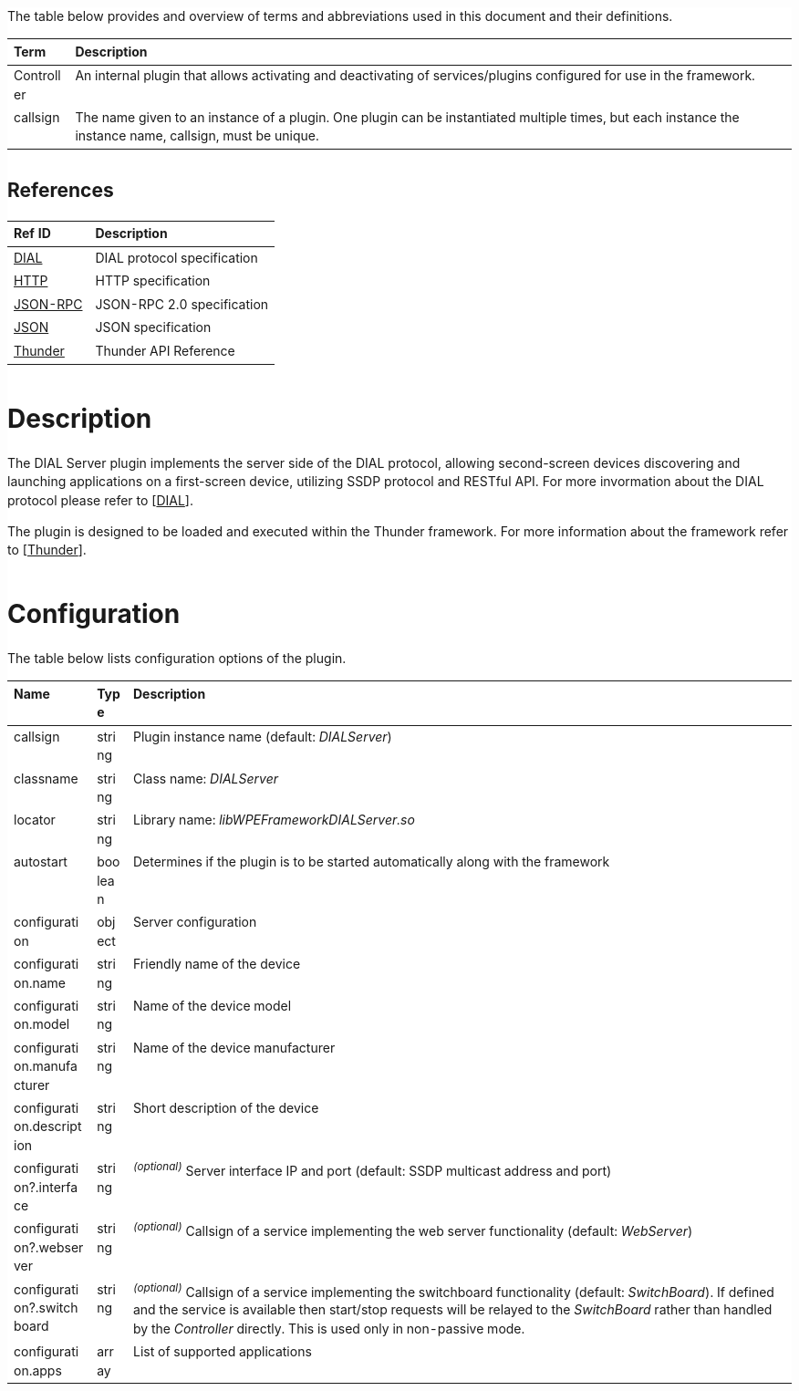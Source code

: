 The table below provides and overview of terms and abbreviations used in this document and their definitions.

| Term | Description |
| :-------- | :-------- |
| <a name="term.Controller">Controller</a> | An internal plugin that allows activating and deactivating of services/plugins configured for use in the framework. |
| <a name="term.callsign">callsign</a> | The name given to an instance of a plugin. One plugin can be instantiated multiple times, but each instance the instance name, callsign, must be unique. |

<a name="head.References"></a>
## References

| Ref ID | Description |
| :-------- | :-------- |
| <a name="ref.DIAL">[DIAL](http://http://www.dial-multiscreen.org)</a> | DIAL protocol specification |
| <a name="ref.HTTP">[HTTP](http://www.w3.org/Protocols)</a> | HTTP specification |
| <a name="ref.JSON-RPC">[JSON-RPC](https://www.jsonrpc.org/specification)</a> | JSON-RPC 2.0 specification |
| <a name="ref.JSON">[JSON](http://www.json.org/)</a> | JSON specification |
| <a name="ref.Thunder">[Thunder](https://github.com/WebPlatformForEmbedded/Thunder/blob/master/doc/WPE%20-%20API%20-%20WPEFramework.docx)</a> | Thunder API Reference |

<a name="head.Description"></a>
# Description

The DIAL Server plugin implements the server side of the DIAL protocol, allowing second-screen devices discovering and launching applications on a first-screen device, utilizing SSDP protocol and RESTful API. For more invormation about the DIAL protocol please refer to [[DIAL](#ref.DIAL)].

The plugin is designed to be loaded and executed within the Thunder framework. For more information about the framework refer to [[Thunder](#ref.Thunder)].

<a name="head.Configuration"></a>
# Configuration

The table below lists configuration options of the plugin.

| Name | Type | Description |
| :-------- | :-------- | :-------- |
| callsign | string | Plugin instance name (default: *DIALServer*) |
| classname | string | Class name: *DIALServer* |
| locator | string | Library name: *libWPEFrameworkDIALServer.so* |
| autostart | boolean | Determines if the plugin is to be started automatically along with the framework |
| configuration | object | Server configuration |
| configuration.name | string | Friendly name of the device |
| configuration.model | string | Name of the device model |
| configuration.manufacturer | string | Name of the device manufacturer |
| configuration.description | string | Short description of the device |
| configuration?.interface | string | <sup>*(optional)*</sup> Server interface IP and port (default: SSDP multicast address and port) |
| configuration?.webserver | string | <sup>*(optional)*</sup> Callsign of a service implementing the web server functionality (default: *WebServer*) |
| configuration?.switchboard | string | <sup>*(optional)*</sup> Callsign of a service implementing the switchboard functionality (default: *SwitchBoard*). If defined and the service is available then start/stop requests will be relayed to the *SwitchBoard* rather than handled by the *Controller* directly. This is used only in non-passive mode. |
| configuration.apps | array | List of supported applications |